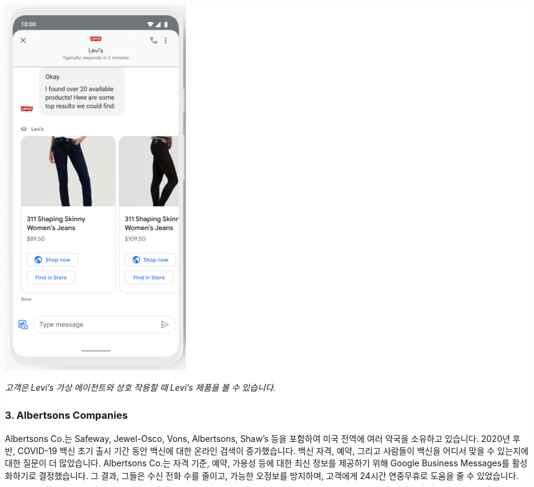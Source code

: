 <img src="/images/blog/10-use-Google-Business-Messages-to-engage-with-customers-off-hours/8-levi_va.png" alt="고객은 Google Maps에서 Levi’s 가상 에이전트와 상호 작용할 때 Levi’s 제품을 볼 수 있습니다"/>

*고객은 Levi’s 가상 에이전트와 상호 작용할 때 Levi’s 제품을 볼 수 있습니다.*
</center>


### 3. Albertsons Companies

Albertsons Co.는 Safeway, Jewel-Osco, Vons, Albertsons, Shaw’s 등을 포함하여 미국 전역에 여러 약국을 소유하고 있습니다. 2020년 후반, COVID-19 백신 초기 출시 기간 동안 백신에 대한 온라인 검색이 증가했습니다. 백신 자격, 예약, 그리고 사람들이 백신을 어디서 맞을 수 있는지에 대한 질문이 더 많았습니다. Albertsons Co.는 자격 기준, 예약, 가용성 등에 대한 최신 정보를 제공하기 위해 Google Business Messages를 활성화하기로 결정했습니다. 그 결과, 그들은 수신 전화 수를 줄이고, 가능한 오정보를 방지하며, 고객에게 24시간 연중무휴로 도움을 줄 수 있었습니다. 

<center>